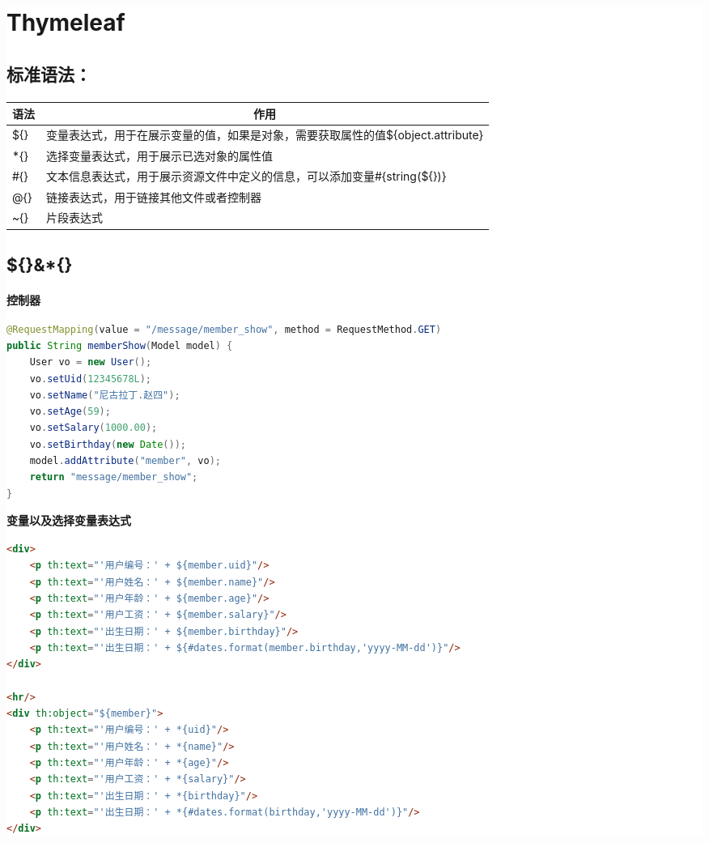 

# Thymeleaf

## 标准语法：

| 语法 | 作用                                                         |
| ---- | ------------------------------------------------------------ |
| ${}  | 变量表达式，用于在展示变量的值，如果是对象，需要获取属性的值${object.attribute} |
| *{}  | 选择变量表达式，用于展示已选对象的属性值                     |
| #{}  | 文本信息表达式，用于展示资源文件中定义的信息，可以添加变量#{string(${})} |
| @{}  | 链接表达式，用于链接其他文件或者控制器                       |
| ~{}  | 片段表达式                                                   |



## ${}&*{}

**控制器**

```java
@RequestMapping(value = "/message/member_show", method = RequestMethod.GET)
public String memberShow(Model model) {
    User vo = new User();
    vo.setUid(12345678L);
    vo.setName("尼古拉丁.赵四");
    vo.setAge(59);
    vo.setSalary(1000.00);
    vo.setBirthday(new Date());
    model.addAttribute("member", vo);
    return "message/member_show";
}
```

**变量以及选择变量表达式**

```html
<div>
    <p th:text="'用户编号：' + ${member.uid}"/>
    <p th:text="'用户姓名：' + ${member.name}"/>
    <p th:text="'用户年龄：' + ${member.age}"/>
    <p th:text="'用户工资：' + ${member.salary}"/>
    <p th:text="'出生日期：' + ${member.birthday}"/>
    <p th:text="'出生日期：' + ${#dates.format(member.birthday,'yyyy-MM-dd')}"/>
</div>

<hr/>
<div th:object="${member}">
    <p th:text="'用户编号：' + *{uid}"/>
    <p th:text="'用户姓名：' + *{name}"/>
    <p th:text="'用户年龄：' + *{age}"/>
    <p th:text="'用户工资：' + *{salary}"/>
    <p th:text="'出生日期：' + *{birthday}"/>
    <p th:text="'出生日期：' + *{#dates.format(birthday,'yyyy-MM-dd')}"/>
</div>
```
